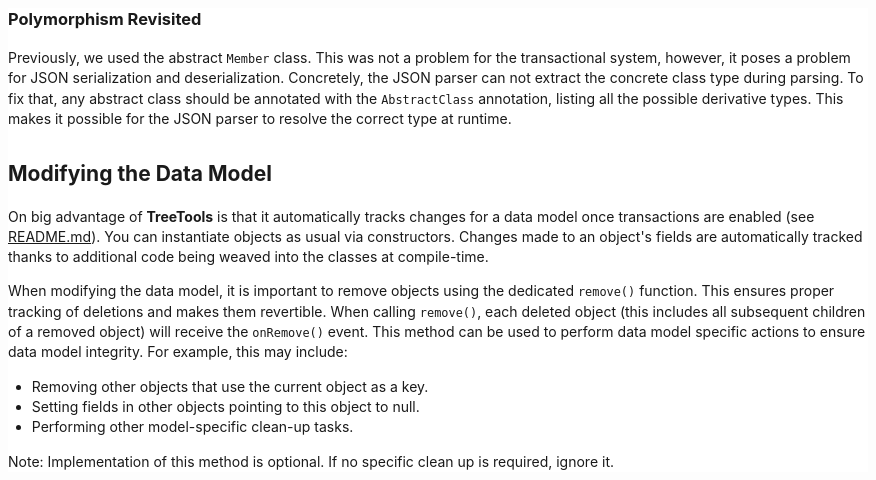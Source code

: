 ### Polymorphism Revisited

Previously, we used the abstract `Member` class. This was not a problem for the transactional system, however, it poses
a problem for JSON serialization and deserialization. Concretely, the JSON parser can not extract the concrete class type
during parsing. To fix that, any abstract class should be annotated with the `AbstractClass` annotation, listing all the
possible derivative types. This makes it possible for the JSON parser to resolve the correct type at runtime.

## Modifying the Data Model

On big advantage of **TreeTools** is that it automatically tracks changes for a data model once transactions are enabled
(see [README.md](README.md)). You can instantiate objects as usual via constructors. Changes made to an object's fields 
are automatically tracked thanks to additional code being weaved into the classes at compile-time.  

When modifying the data model, it is important to remove objects using the dedicated ``remove()`` function. This ensures
proper tracking of deletions and makes them revertible. When calling ``remove()``, each deleted object (this includes all
subsequent children of a removed object) will receive the ``onRemove()`` event. This method can be used to perform data
model specific actions to ensure data model integrity. For example, this may include:
- Removing other objects that use the current object as a key.
- Setting fields in other objects pointing to this object to null.
- Performing other model-specific clean-up tasks.

Note: Implementation of this method is optional. If no specific clean up is required, ignore it.
